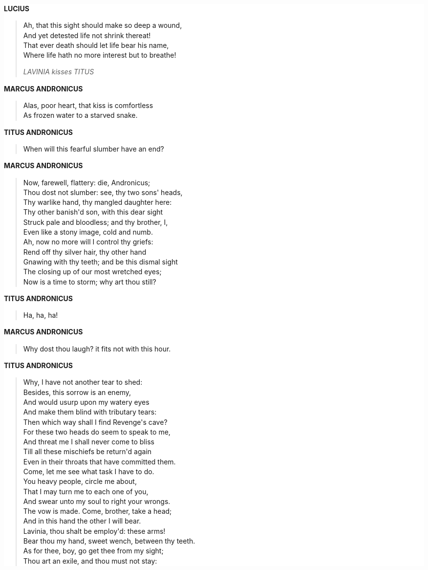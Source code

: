 <A NAME=speech50><b>LUCIUS</b></a>
<blockquote>
<A NAME=248>Ah, that this sight should make so deep a wound,</A><br>
<A NAME=249>And yet detested life not shrink thereat!</A><br>
<A NAME=250>That ever death should let life bear his name,</A><br>
<A NAME=251>Where life hath no more interest but to breathe!</A><br>
<p><i>LAVINIA kisses TITUS</i></p>
</blockquote>

<A NAME=speech51><b>MARCUS ANDRONICUS</b></a>
<blockquote>
<A NAME=252>Alas, poor heart, that kiss is comfortless</A><br>
<A NAME=253>As frozen water to a starved snake.</A><br>
</blockquote>

<A NAME=speech52><b>TITUS ANDRONICUS</b></a>
<blockquote>
<A NAME=254>When will this fearful slumber have an end?</A><br>
</blockquote>

<A NAME=speech53><b>MARCUS ANDRONICUS</b></a>
<blockquote>
<A NAME=255>Now, farewell, flattery: die, Andronicus;</A><br>
<A NAME=256>Thou dost not slumber: see, thy two sons' heads,</A><br>
<A NAME=257>Thy warlike hand, thy mangled daughter here:</A><br>
<A NAME=258>Thy other banish'd son, with this dear sight</A><br>
<A NAME=259>Struck pale and bloodless; and thy brother, I,</A><br>
<A NAME=260>Even like a stony image, cold and numb.</A><br>
<A NAME=261>Ah, now no more will I control thy griefs:</A><br>
<A NAME=262>Rend off thy silver hair, thy other hand</A><br>
<A NAME=263>Gnawing with thy teeth; and be this dismal sight</A><br>
<A NAME=264>The closing up of our most wretched eyes;</A><br>
<A NAME=265>Now is a time to storm; why art thou still?</A><br>
</blockquote>

<A NAME=speech54><b>TITUS ANDRONICUS</b></a>
<blockquote>
<A NAME=266>Ha, ha, ha!</A><br>
</blockquote>

<A NAME=speech55><b>MARCUS ANDRONICUS</b></a>
<blockquote>
<A NAME=267>Why dost thou laugh? it fits not with this hour.</A><br>
</blockquote>

<A NAME=speech56><b>TITUS ANDRONICUS</b></a>
<blockquote>
<A NAME=268>Why, I have not another tear to shed:</A><br>
<A NAME=269>Besides, this sorrow is an enemy,</A><br>
<A NAME=270>And would usurp upon my watery eyes</A><br>
<A NAME=271>And make them blind with tributary tears:</A><br>
<A NAME=272>Then which way shall I find Revenge's cave?</A><br>
<A NAME=273>For these two heads do seem to speak to me,</A><br>
<A NAME=274>And threat me I shall never come to bliss</A><br>
<A NAME=275>Till all these mischiefs be return'd again</A><br>
<A NAME=276>Even in their throats that have committed them.</A><br>
<A NAME=277>Come, let me see what task I have to do.</A><br>
<A NAME=278>You heavy people, circle me about,</A><br>
<A NAME=279>That I may turn me to each one of you,</A><br>
<A NAME=280>And swear unto my soul to right your wrongs.</A><br>
<A NAME=281>The vow is made. Come, brother, take a head;</A><br>
<A NAME=282>And in this hand the other I will bear.</A><br>
<A NAME=283>Lavinia, thou shalt be employ'd: these arms!</A><br>
<A NAME=284>Bear thou my hand, sweet wench, between thy teeth.</A><br>
<A NAME=285>As for thee, boy, go get thee from my sight;</A><br>
<A NAME=286>Thou art an exile, and thou must not stay:</A><br>